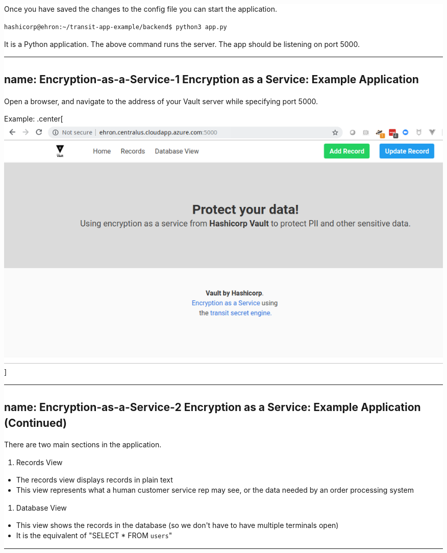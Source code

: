 Once you have saved the changes to the config file you can start the application.
```bash
hashicorp@ehron:~/transit-app-example/backend$ python3 app.py
```

It is a Python application.  The above command runs the server.  The app should be listening on port 5000.

---


name: Encryption-as-a-Service-1
Encryption as a Service: Example Application
-------------------------

Open a browser, and navigate to the address of your Vault server while specifying port 5000.

Example:
.center[![:scale 80%](images/transit_app.png)]

---

name: Encryption-as-a-Service-2
Encryption as a Service: Example Application (Continued)
-------------------------

There are two main sections in the application.
1. Records View
  * The records view displays records in plain text
  * This view represents what a human customer service rep may see, or the data needed by an order processing system
1. Database View
  * This view shows the records in the database (so we don't have to have multiple terminals open)
  * It is the equivalent of "SELECT * FROM `users`"

---